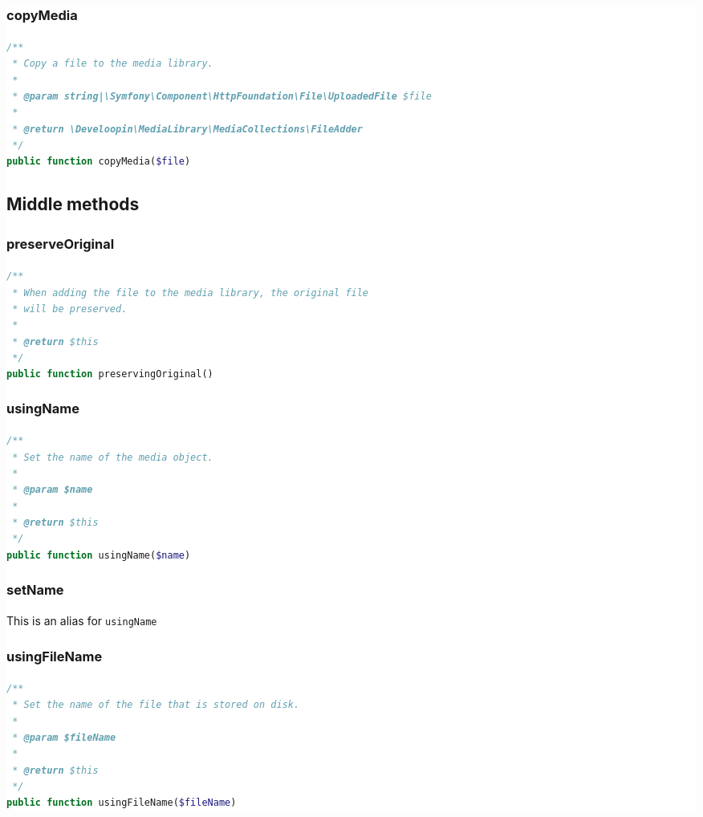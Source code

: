 ### copyMedia

```php
/**
 * Copy a file to the media library.
 *
 * @param string|\Symfony\Component\HttpFoundation\File\UploadedFile $file
 *
 * @return \Develoopin\MediaLibrary\MediaCollections\FileAdder
 */
public function copyMedia($file)
```

## Middle methods

### preserveOriginal

```php
/**
 * When adding the file to the media library, the original file
 * will be preserved.
 *
 * @return $this
 */
public function preservingOriginal()
```

### usingName

```php
/**
 * Set the name of the media object.
 *
 * @param $name
 *
 * @return $this
 */
public function usingName($name)
```

### setName

This is an alias for `usingName`

### usingFileName

```php
/**
 * Set the name of the file that is stored on disk.
 *
 * @param $fileName
 *
 * @return $this
 */
public function usingFileName($fileName)
```
